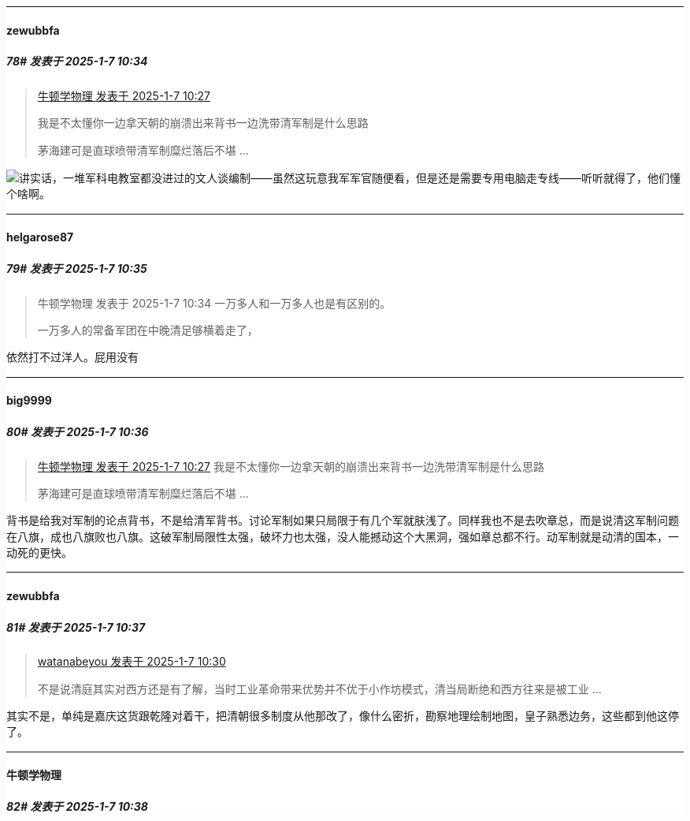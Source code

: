 *****

####  zewubbfa  
##### 78#       发表于 2025-1-7 10:34

<blockquote><a href="httphttps://bbs.saraba1st.com/2b/forum.php?mod=redirect&amp;goto=findpost&amp;pid=67119267&amp;ptid=2236857" target="_blank">牛顿学物理 发表于 2025-1-7 10:27</a>

我是不太懂你一边拿天朝的崩溃出来背书一边洗带清军制是什么思路

茅海建可是直球喷带清军制糜烂落后不堪 ...</blockquote>
<img src="https://static.saraba1st.com/image/smiley/face2017/021.png" referrerpolicy="no-referrer">讲实话，一堆军科电教室都没进过的文人谈编制——虽然这玩意我军军官随便看，但是还是需要专用电脑走专线——听听就得了，他们懂个啥啊。


*****

####  helgarose87  
##### 79#       发表于 2025-1-7 10:35

<blockquote>牛顿学物理 发表于 2025-1-7 10:34
一万多人和一万多人也是有区别的。

一万多人的常备军团在中晚清足够横着走了，
</blockquote>
依然打不过洋人。屁用没有

*****

####  big9999  
##### 80#       发表于 2025-1-7 10:36

<blockquote><a href="httphttps://bbs.saraba1st.com/2b/forum.php?mod=redirect&amp;goto=findpost&amp;pid=67119267&amp;ptid=2236857" target="_blank">牛顿学物理 发表于 2025-1-7 10:27</a>
我是不太懂你一边拿天朝的崩溃出来背书一边洗带清军制是什么思路

茅海建可是直球喷带清军制糜烂落后不堪 ...</blockquote>
背书是给我对军制的论点背书，不是给清军背书。讨论军制如果只局限于有几个军就肤浅了。同样我也不是去吹章总，而是说清这军制问题在八旗，成也八旗败也八旗。这破军制局限性太强，破坏力也太强，没人能撼动这个大黑洞，强如章总都不行。动军制就是动清的国本，一动死的更快。


*****

####  zewubbfa  
##### 81#       发表于 2025-1-7 10:37

<blockquote><a href="httphttps://bbs.saraba1st.com/2b/forum.php?mod=redirect&amp;goto=findpost&amp;pid=67119298&amp;ptid=2236857" target="_blank">watanabeyou 发表于 2025-1-7 10:30</a>

不是说清庭其实对西方还是有了解，当时工业革命带来优势并不优于小作坊模式，清当局断绝和西方往来是被工业 ...</blockquote>
其实不是，单纯是嘉庆这货跟乾隆对着干，把清朝很多制度从他那改了，像什么密折，勘察地理绘制地图，皇子熟悉边务，这些都到他这停了。


*****

####  牛顿学物理  
##### 82#       发表于 2025-1-7 10:38
